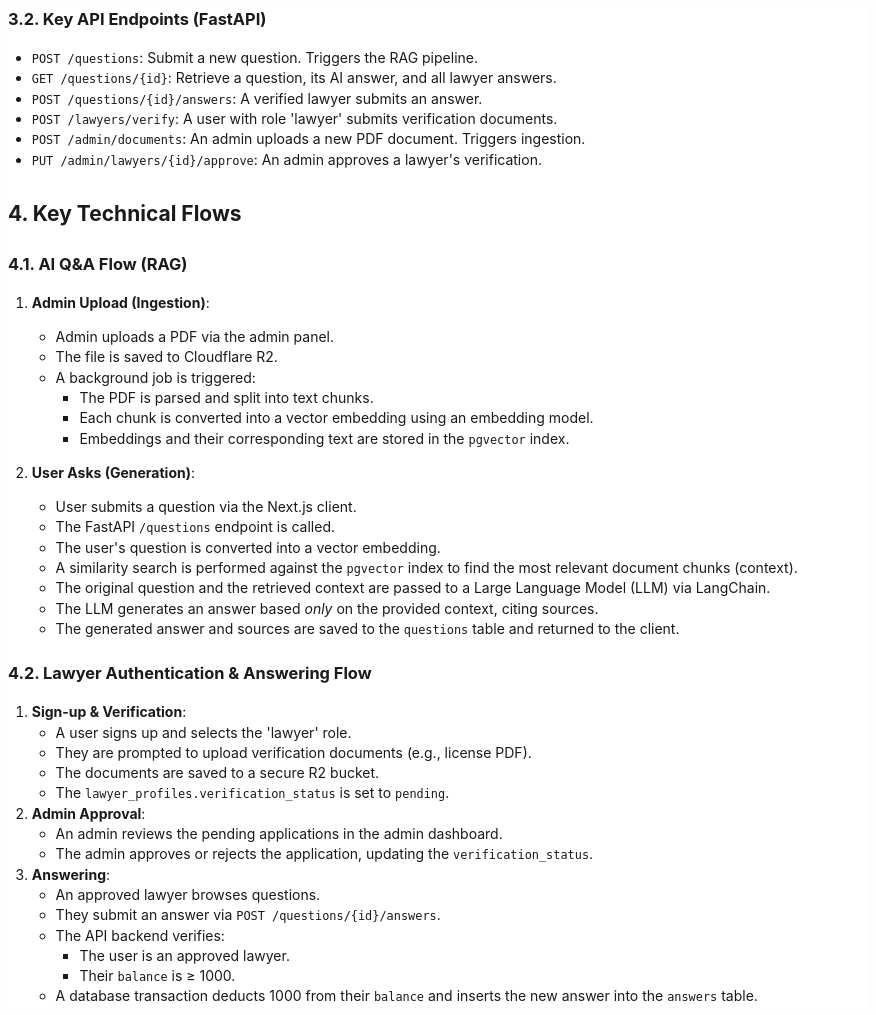 ### 3.2. Key API Endpoints (FastAPI)

-   `POST /questions`: Submit a new question. Triggers the RAG pipeline.
-   `GET /questions/{id}`: Retrieve a question, its AI answer, and all lawyer answers.
-   `POST /questions/{id}/answers`: A verified lawyer submits an answer.
-   `POST /lawyers/verify`: A user with role 'lawyer' submits verification documents.
-   `POST /admin/documents`: An admin uploads a new PDF document. Triggers ingestion.
-   `PUT /admin/lawyers/{id}/approve`: An admin approves a lawyer's verification.

## 4. Key Technical Flows

### 4.1. AI Q&A Flow (RAG)

1.  **Admin Upload (Ingestion)**:
    -   Admin uploads a PDF via the admin panel.
    -   The file is saved to Cloudflare R2.
    -   A background job is triggered:
        -   The PDF is parsed and split into text chunks.
        -   Each chunk is converted into a vector embedding using an embedding model.
        -   Embeddings and their corresponding text are stored in the `pgvector` index.

2.  **User Asks (Generation)**:
    -   User submits a question via the Next.js client.
    -   The FastAPI `/questions` endpoint is called.
    -   The user's question is converted into a vector embedding.
    -   A similarity search is performed against the `pgvector` index to find the most relevant document chunks (context).
    -   The original question and the retrieved context are passed to a Large Language Model (LLM) via LangChain.
    -   The LLM generates an answer based *only* on the provided context, citing sources.
    -   The generated answer and sources are saved to the `questions` table and returned to the client.

### 4.2. Lawyer Authentication & Answering Flow

1.  **Sign-up & Verification**:
    -   A user signs up and selects the 'lawyer' role.
    -   They are prompted to upload verification documents (e.g., license PDF).
    -   The documents are saved to a secure R2 bucket.
    -   The `lawyer_profiles.verification_status` is set to `pending`.
2.  **Admin Approval**:
    -   An admin reviews the pending applications in the admin dashboard.
    -   The admin approves or rejects the application, updating the `verification_status`.
3.  **Answering**:
    -   An approved lawyer browses questions.
    -   They submit an answer via `POST /questions/{id}/answers`.
    -   The API backend verifies:
        -   The user is an approved lawyer.
        -   Their `balance` is ≥ 1000.
    -   A database transaction deducts 1000 from their `balance` and inserts the new answer into the `answers` table.
